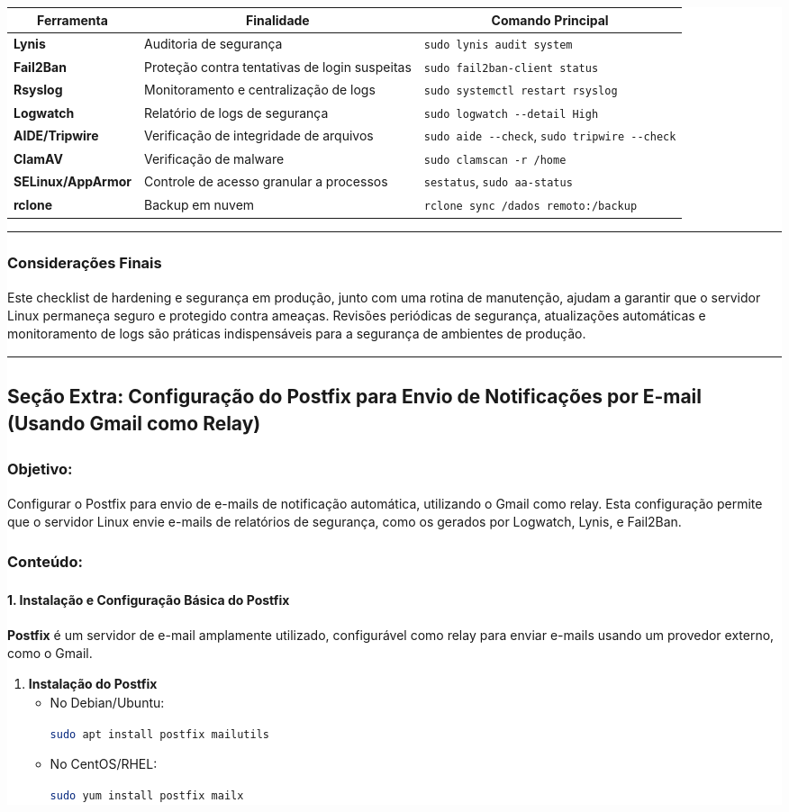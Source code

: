 | Ferramenta                  | Finalidade                                                | Comando Principal                        |
|-----------------------------|-----------------------------------------------------------|------------------------------------------|
| **Lynis**                   | Auditoria de segurança                                    | `sudo lynis audit system`               |
| **Fail2Ban**                | Proteção contra tentativas de login suspeitas             | `sudo fail2ban-client status`           |
| **Rsyslog**                 | Monitoramento e centralização de logs                     | `sudo systemctl restart rsyslog`        |
| **Logwatch**                | Relatório de logs de segurança                            | `sudo logwatch --detail High`           |
| **AIDE/Tripwire**           | Verificação de integridade de arquivos                    | `sudo aide --check`, `sudo tripwire --check` |
| **ClamAV**                  | Verificação de malware                                    | `sudo clamscan -r /home`                |
| **SELinux/AppArmor**        | Controle de acesso granular a processos                   | `sestatus`, `sudo aa-status`            |
| **rclone**                  | Backup em nuvem                                          | `rclone sync /dados remoto:/backup`     |

---

### Considerações Finais

Este checklist de hardening e segurança em produção, junto com uma rotina de manutenção, ajudam a garantir que o servidor Linux permaneça seguro e protegido contra ameaças. Revisões periódicas de segurança, atualizações automáticas e monitoramento de logs são práticas indispensáveis para a segurança de ambientes de produção.

---

## Seção Extra: Configuração do Postfix para Envio de Notificações por E-mail (Usando Gmail como Relay)

### Objetivo:
Configurar o Postfix para envio de e-mails de notificação automática, utilizando o Gmail como relay. Esta configuração permite que o servidor Linux envie e-mails de relatórios de segurança, como os gerados por Logwatch, Lynis, e Fail2Ban.

### Conteúdo:

#### 1. Instalação e Configuração Básica do Postfix

**Postfix** é um servidor de e-mail amplamente utilizado, configurável como relay para enviar e-mails usando um provedor externo, como o Gmail.

1. **Instalação do Postfix**
   - No Debian/Ubuntu:
     ```bash
     sudo apt install postfix mailutils
     ```
   - No CentOS/RHEL:
     ```bash
     sudo yum install postfix mailx
     ```

